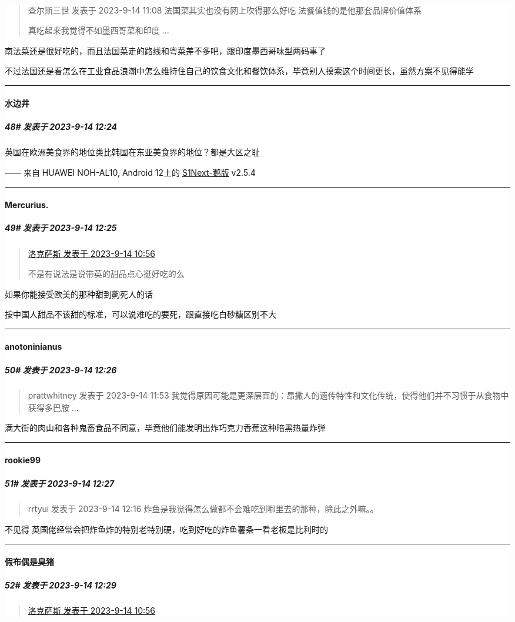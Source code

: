 <blockquote>查尔斯三世 发表于 2023-9-14 11:08
法国菜其实也没有网上吹得那么好吃 法餐值钱的是他那套品牌价值体系

真吃起来我觉得不如墨西哥菜和印度 ...</blockquote>
南法菜还是很好吃的，而且法国菜走的路线和粤菜差不多吧，跟印度墨西哥味型两码事了

不过法国还是看怎么在工业食品浪潮中怎么维持住自己的饮食文化和餐饮体系，毕竟别人摸索这个时间更长，虽然方案不见得能学

*****

####  水边井  
##### 48#       发表于 2023-9-14 12:24

英国在欧洲美食界的地位类比韩国在东亚美食界的地位？都是大区之耻

—— 来自 HUAWEI NOH-AL10, Android 12上的 [S1Next-鹅版](https://github.com/ykrank/S1-Next/releases) v2.5.4

*****

####  Mercurius.  
##### 49#       发表于 2023-9-14 12:25

<blockquote><a href="httphttps://bbs.saraba1st.com/2b/forum.php?mod=redirect&amp;goto=findpost&amp;pid=62399872&amp;ptid=2152696" target="_blank">洛克萨斯 发表于 2023-9-14 10:56</a>

不是有说法是说带英的甜品点心挺好吃的么</blockquote>
如果你能接受欧美的那种甜到齁死人的话

按中国人甜品不该甜的标准，可以说难吃的要死，跟直接吃白砂糖区别不大

*****

####  anotoninianus  
##### 50#       发表于 2023-9-14 12:26

<blockquote>prattwhitney 发表于 2023-9-14 11:53
我觉得原因可能是更深层面的：昂撒人的遗传特性和文化传统，使得他们并不习惯于从食物中获得多巴胺 ...</blockquote>
满大街的肉山和各种鬼畜食品不同意，毕竟他们能发明出炸巧克力香蕉这种暗黑热量炸弹

*****

####  rookie99  
##### 51#       发表于 2023-9-14 12:27

<blockquote>rrtyui 发表于 2023-9-14 12:16
炸鱼是我觉得怎么做都不会难吃到哪里去的那种，除此之外嘛。。</blockquote>
不见得 英国佬经常会把炸鱼炸的特别老特别硬，吃到好吃的炸鱼薯条一看老板是比利时的

*****

####  假布偶是臭猪  
##### 52#       发表于 2023-9-14 12:29

<blockquote><a href="httphttps://bbs.saraba1st.com/2b/forum.php?mod=redirect&amp;goto=findpost&amp;pid=62399872&amp;ptid=2152696" target="_blank">洛克萨斯 发表于 2023-9-14 10:56</a>
